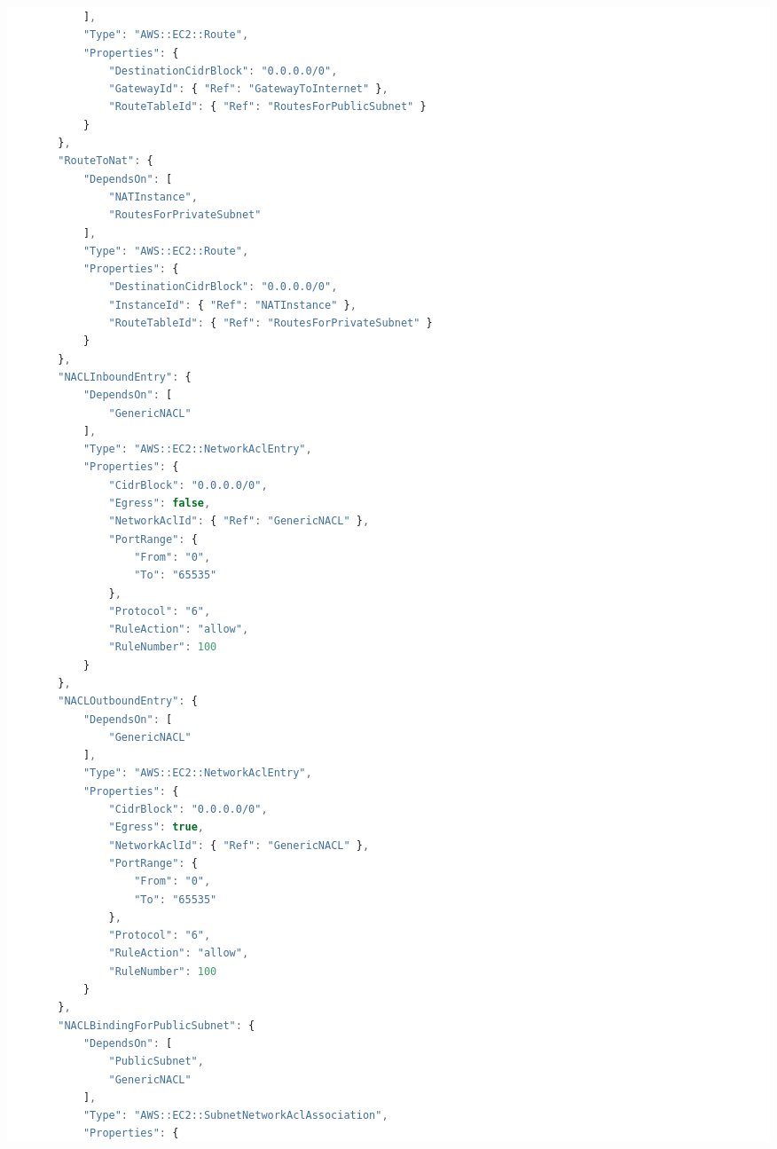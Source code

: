 ```javascript
			],
			"Type": "AWS::EC2::Route",
			"Properties": {
				"DestinationCidrBlock": "0.0.0.0/0",
				"GatewayId": { "Ref": "GatewayToInternet" },
				"RouteTableId": { "Ref": "RoutesForPublicSubnet" }
			}
		},
		"RouteToNat": {
			"DependsOn": [
				"NATInstance",
				"RoutesForPrivateSubnet"
			],
			"Type": "AWS::EC2::Route",
			"Properties": {
				"DestinationCidrBlock": "0.0.0.0/0",
				"InstanceId": { "Ref": "NATInstance" },
				"RouteTableId": { "Ref": "RoutesForPrivateSubnet" }
			}
		},
		"NACLInboundEntry": {
			"DependsOn": [
				"GenericNACL"
			],
			"Type": "AWS::EC2::NetworkAclEntry",
			"Properties": {
				"CidrBlock": "0.0.0.0/0",
				"Egress": false,
				"NetworkAclId": { "Ref": "GenericNACL" },
				"PortRange": {
					"From": "0",
					"To": "65535"
				},
				"Protocol": "6",
				"RuleAction": "allow",
				"RuleNumber": 100
			}
		},
		"NACLOutboundEntry": {
			"DependsOn": [
				"GenericNACL"
			],
			"Type": "AWS::EC2::NetworkAclEntry",
			"Properties": {
				"CidrBlock": "0.0.0.0/0",
				"Egress": true,
				"NetworkAclId": { "Ref": "GenericNACL" },
				"PortRange": {
					"From": "0",
					"To": "65535"
				},
				"Protocol": "6",
				"RuleAction": "allow",
				"RuleNumber": 100
			}
		},
		"NACLBindingForPublicSubnet": {
			"DependsOn": [
				"PublicSubnet",
				"GenericNACL"
			],
			"Type": "AWS::EC2::SubnetNetworkAclAssociation",
			"Properties": {
```